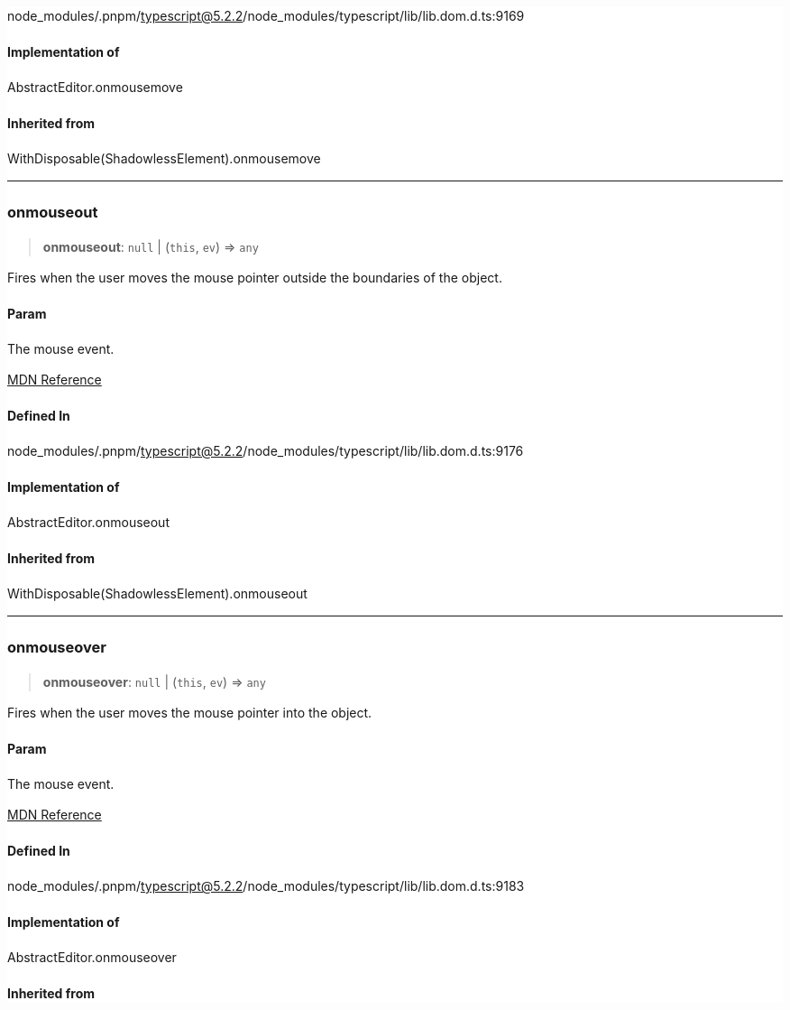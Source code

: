 node\_modules/.pnpm/typescript@5.2.2/node\_modules/typescript/lib/lib.dom.d.ts:9169

#### Implementation of

AbstractEditor.onmousemove

#### Inherited from

WithDisposable(ShadowlessElement).onmousemove

***

### onmouseout

> **onmouseout**: `null` \| (`this`, `ev`) => `any`

Fires when the user moves the mouse pointer outside the boundaries of the object.

#### Param

The mouse event.

[MDN Reference](https://developer.mozilla.org/docs/Web/API/Element/mouseout_event)

#### Defined In

node\_modules/.pnpm/typescript@5.2.2/node\_modules/typescript/lib/lib.dom.d.ts:9176

#### Implementation of

AbstractEditor.onmouseout

#### Inherited from

WithDisposable(ShadowlessElement).onmouseout

***

### onmouseover

> **onmouseover**: `null` \| (`this`, `ev`) => `any`

Fires when the user moves the mouse pointer into the object.

#### Param

The mouse event.

[MDN Reference](https://developer.mozilla.org/docs/Web/API/Element/mouseover_event)

#### Defined In

node\_modules/.pnpm/typescript@5.2.2/node\_modules/typescript/lib/lib.dom.d.ts:9183

#### Implementation of

AbstractEditor.onmouseover

#### Inherited from
